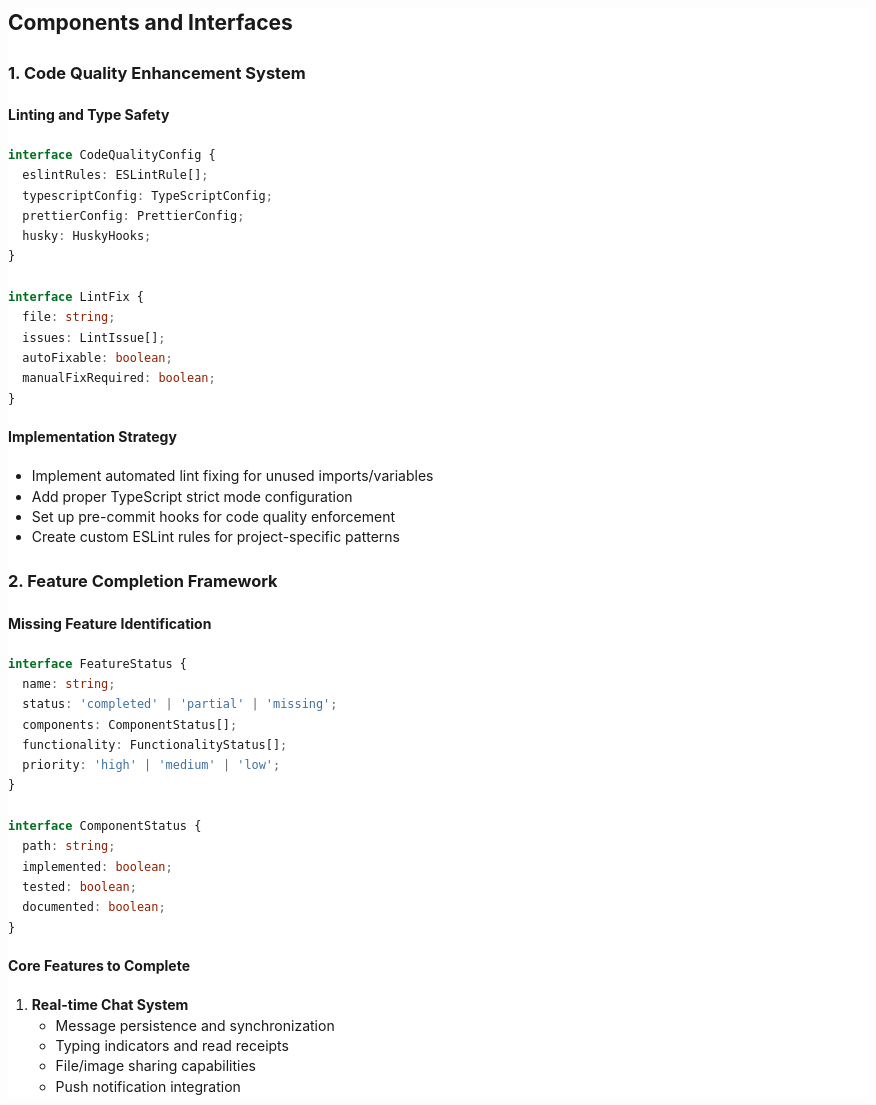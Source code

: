 ## Components and Interfaces

### 1. Code Quality Enhancement System

#### Linting and Type Safety
```typescript
interface CodeQualityConfig {
  eslintRules: ESLintRule[];
  typescriptConfig: TypeScriptConfig;
  prettierConfig: PrettierConfig;
  husky: HuskyHooks;
}

interface LintFix {
  file: string;
  issues: LintIssue[];
  autoFixable: boolean;
  manualFixRequired: boolean;
}
```

#### Implementation Strategy
- Implement automated lint fixing for unused imports/variables
- Add proper TypeScript strict mode configuration
- Set up pre-commit hooks for code quality enforcement
- Create custom ESLint rules for project-specific patterns

### 2. Feature Completion Framework

#### Missing Feature Identification
```typescript
interface FeatureStatus {
  name: string;
  status: 'completed' | 'partial' | 'missing';
  components: ComponentStatus[];
  functionality: FunctionalityStatus[];
  priority: 'high' | 'medium' | 'low';
}

interface ComponentStatus {
  path: string;
  implemented: boolean;
  tested: boolean;
  documented: boolean;
}
```

#### Core Features to Complete
1. **Real-time Chat System**
   - Message persistence and synchronization
   - Typing indicators and read receipts
   - File/image sharing capabilities
   - Push notification integration
